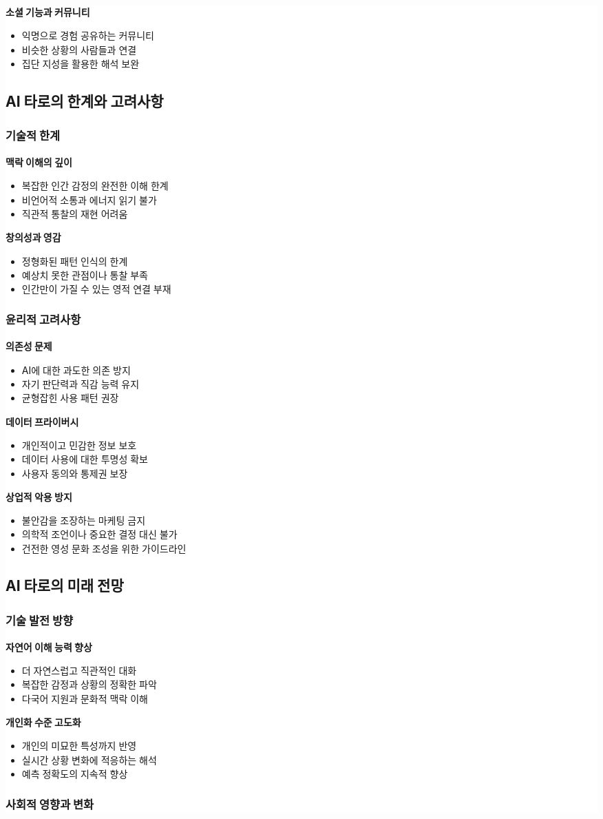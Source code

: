 **소셜 기능과 커뮤니티**
- 익명으로 경험 공유하는 커뮤니티
- 비슷한 상황의 사람들과 연결
- 집단 지성을 활용한 해석 보완

## AI 타로의 한계와 고려사항

### 기술적 한계

**맥락 이해의 깊이**
- 복잡한 인간 감정의 완전한 이해 한계
- 비언어적 소통과 에너지 읽기 불가
- 직관적 통찰의 재현 어려움

**창의성과 영감**
- 정형화된 패턴 인식의 한계
- 예상치 못한 관점이나 통찰 부족
- 인간만이 가질 수 있는 영적 연결 부재

### 윤리적 고려사항

**의존성 문제**
- AI에 대한 과도한 의존 방지
- 자기 판단력과 직감 능력 유지
- 균형잡힌 사용 패턴 권장

**데이터 프라이버시**
- 개인적이고 민감한 정보 보호
- 데이터 사용에 대한 투명성 확보
- 사용자 동의와 통제권 보장

**상업적 악용 방지**
- 불안감을 조장하는 마케팅 금지
- 의학적 조언이나 중요한 결정 대신 불가
- 건전한 영성 문화 조성을 위한 가이드라인

## AI 타로의 미래 전망

### 기술 발전 방향

**자연어 이해 능력 향상**
- 더 자연스럽고 직관적인 대화
- 복잡한 감정과 상황의 정확한 파악
- 다국어 지원과 문화적 맥락 이해

**개인화 수준 고도화**
- 개인의 미묘한 특성까지 반영
- 실시간 상황 변화에 적응하는 해석
- 예측 정확도의 지속적 향상

### 사회적 영향과 변화
